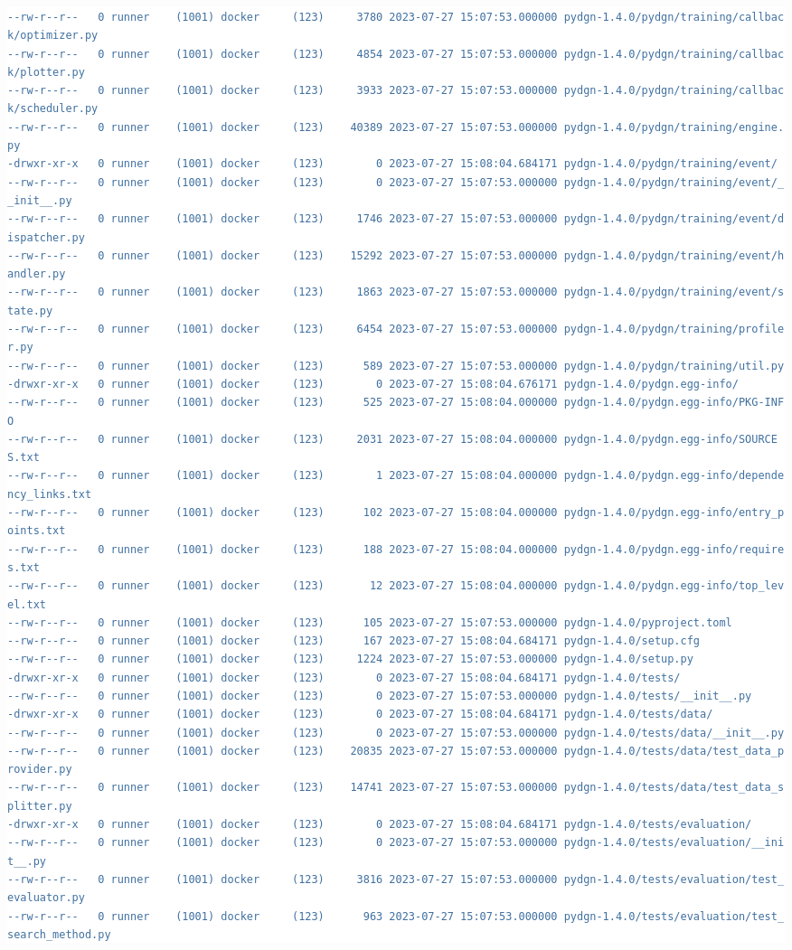 ```diff
--rw-r--r--   0 runner    (1001) docker     (123)     3780 2023-07-27 15:07:53.000000 pydgn-1.4.0/pydgn/training/callback/optimizer.py
--rw-r--r--   0 runner    (1001) docker     (123)     4854 2023-07-27 15:07:53.000000 pydgn-1.4.0/pydgn/training/callback/plotter.py
--rw-r--r--   0 runner    (1001) docker     (123)     3933 2023-07-27 15:07:53.000000 pydgn-1.4.0/pydgn/training/callback/scheduler.py
--rw-r--r--   0 runner    (1001) docker     (123)    40389 2023-07-27 15:07:53.000000 pydgn-1.4.0/pydgn/training/engine.py
-drwxr-xr-x   0 runner    (1001) docker     (123)        0 2023-07-27 15:08:04.684171 pydgn-1.4.0/pydgn/training/event/
--rw-r--r--   0 runner    (1001) docker     (123)        0 2023-07-27 15:07:53.000000 pydgn-1.4.0/pydgn/training/event/__init__.py
--rw-r--r--   0 runner    (1001) docker     (123)     1746 2023-07-27 15:07:53.000000 pydgn-1.4.0/pydgn/training/event/dispatcher.py
--rw-r--r--   0 runner    (1001) docker     (123)    15292 2023-07-27 15:07:53.000000 pydgn-1.4.0/pydgn/training/event/handler.py
--rw-r--r--   0 runner    (1001) docker     (123)     1863 2023-07-27 15:07:53.000000 pydgn-1.4.0/pydgn/training/event/state.py
--rw-r--r--   0 runner    (1001) docker     (123)     6454 2023-07-27 15:07:53.000000 pydgn-1.4.0/pydgn/training/profiler.py
--rw-r--r--   0 runner    (1001) docker     (123)      589 2023-07-27 15:07:53.000000 pydgn-1.4.0/pydgn/training/util.py
-drwxr-xr-x   0 runner    (1001) docker     (123)        0 2023-07-27 15:08:04.676171 pydgn-1.4.0/pydgn.egg-info/
--rw-r--r--   0 runner    (1001) docker     (123)      525 2023-07-27 15:08:04.000000 pydgn-1.4.0/pydgn.egg-info/PKG-INFO
--rw-r--r--   0 runner    (1001) docker     (123)     2031 2023-07-27 15:08:04.000000 pydgn-1.4.0/pydgn.egg-info/SOURCES.txt
--rw-r--r--   0 runner    (1001) docker     (123)        1 2023-07-27 15:08:04.000000 pydgn-1.4.0/pydgn.egg-info/dependency_links.txt
--rw-r--r--   0 runner    (1001) docker     (123)      102 2023-07-27 15:08:04.000000 pydgn-1.4.0/pydgn.egg-info/entry_points.txt
--rw-r--r--   0 runner    (1001) docker     (123)      188 2023-07-27 15:08:04.000000 pydgn-1.4.0/pydgn.egg-info/requires.txt
--rw-r--r--   0 runner    (1001) docker     (123)       12 2023-07-27 15:08:04.000000 pydgn-1.4.0/pydgn.egg-info/top_level.txt
--rw-r--r--   0 runner    (1001) docker     (123)      105 2023-07-27 15:07:53.000000 pydgn-1.4.0/pyproject.toml
--rw-r--r--   0 runner    (1001) docker     (123)      167 2023-07-27 15:08:04.684171 pydgn-1.4.0/setup.cfg
--rw-r--r--   0 runner    (1001) docker     (123)     1224 2023-07-27 15:07:53.000000 pydgn-1.4.0/setup.py
-drwxr-xr-x   0 runner    (1001) docker     (123)        0 2023-07-27 15:08:04.684171 pydgn-1.4.0/tests/
--rw-r--r--   0 runner    (1001) docker     (123)        0 2023-07-27 15:07:53.000000 pydgn-1.4.0/tests/__init__.py
-drwxr-xr-x   0 runner    (1001) docker     (123)        0 2023-07-27 15:08:04.684171 pydgn-1.4.0/tests/data/
--rw-r--r--   0 runner    (1001) docker     (123)        0 2023-07-27 15:07:53.000000 pydgn-1.4.0/tests/data/__init__.py
--rw-r--r--   0 runner    (1001) docker     (123)    20835 2023-07-27 15:07:53.000000 pydgn-1.4.0/tests/data/test_data_provider.py
--rw-r--r--   0 runner    (1001) docker     (123)    14741 2023-07-27 15:07:53.000000 pydgn-1.4.0/tests/data/test_data_splitter.py
-drwxr-xr-x   0 runner    (1001) docker     (123)        0 2023-07-27 15:08:04.684171 pydgn-1.4.0/tests/evaluation/
--rw-r--r--   0 runner    (1001) docker     (123)        0 2023-07-27 15:07:53.000000 pydgn-1.4.0/tests/evaluation/__init__.py
--rw-r--r--   0 runner    (1001) docker     (123)     3816 2023-07-27 15:07:53.000000 pydgn-1.4.0/tests/evaluation/test_evaluator.py
--rw-r--r--   0 runner    (1001) docker     (123)      963 2023-07-27 15:07:53.000000 pydgn-1.4.0/tests/evaluation/test_search_method.py
```